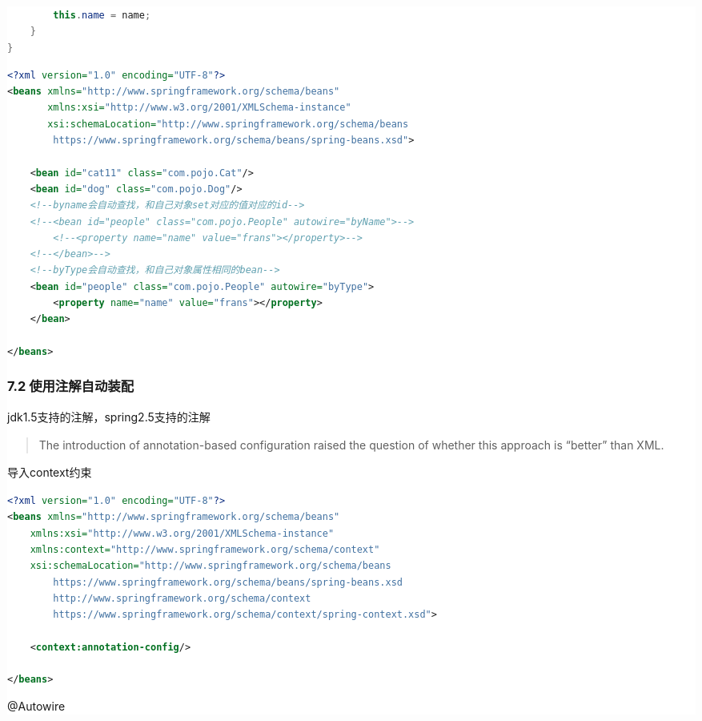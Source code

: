 ```java
        this.name = name;
    }
}

```

```xml
<?xml version="1.0" encoding="UTF-8"?>
<beans xmlns="http://www.springframework.org/schema/beans"
       xmlns:xsi="http://www.w3.org/2001/XMLSchema-instance"
       xsi:schemaLocation="http://www.springframework.org/schema/beans
        https://www.springframework.org/schema/beans/spring-beans.xsd">

    <bean id="cat11" class="com.pojo.Cat"/>
    <bean id="dog" class="com.pojo.Dog"/>
    <!--byname会自动查找，和自己对象set对应的值对应的id-->
    <!--<bean id="people" class="com.pojo.People" autowire="byName">-->
        <!--<property name="name" value="frans"></property>-->
    <!--</bean>-->
    <!--byType会自动查找，和自己对象属性相同的bean-->
    <bean id="people" class="com.pojo.People" autowire="byType">
        <property name="name" value="frans"></property>
    </bean>

</beans>
```



### 7.2  **使用注解自动装配**

jdk1.5支持的注解，spring2.5支持的注解

>   The introduction of annotation-based configuration raised the question of whether this approach is “better” than XML. 

导入context约束

```xml
<?xml version="1.0" encoding="UTF-8"?>
<beans xmlns="http://www.springframework.org/schema/beans"
    xmlns:xsi="http://www.w3.org/2001/XMLSchema-instance"
    xmlns:context="http://www.springframework.org/schema/context"
    xsi:schemaLocation="http://www.springframework.org/schema/beans
        https://www.springframework.org/schema/beans/spring-beans.xsd
        http://www.springframework.org/schema/context
        https://www.springframework.org/schema/context/spring-context.xsd">

    <context:annotation-config/>

</beans>
```

@Autowire
